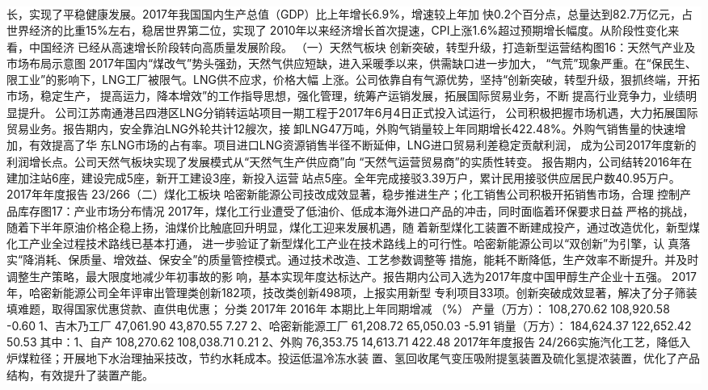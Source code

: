 长，实现了平稳健康发展。2017年我国国内生产总值（GDP）比上年增长6.9%，增速较上年加
快0.2个百分点，总量达到82.7万亿元，占世界经济的比重15%左右，稳居世界第二位，实现了
2010年以来经济增长首次提速，CPI上涨1.6%超过预期增长幅度。从阶段性变化来看，中国经济
已经从高速增长阶段转向高质量发展阶段。
（一）天然气板块
创新突破，转型升级，打造新型运营结构图16：天然气产业及市场布局示意图
2017年国内“煤改气”势头强劲，天然气供应短缺，进入采暖季以来，供需缺口进一步加大，
“气荒”现象严重。在“保民生、限工业”的影响下，LNG工厂被限气。LNG供不应求，价格大幅
上涨。公司依靠自有气源优势，坚持“创新突破，转型升级，狠抓终端，开拓市场，稳定生产，
提高运力，降本增效”的工作指导思想，强化管理，统筹产运销发展，拓展国际贸易业务，不断
提高行业竞争力，业绩明显提升。
公司江苏南通港吕四港区LNG分销转运站项目一期工程于2017年6月4日正式投入试运行，
公司积极把握市场机遇，大力拓展国际贸易业务。报告期内，安全靠泊LNG外轮共计12艘次，接
卸LNG47万吨，外购气销量较上年同期增长422.48%。外购气销售量的快速增加，有效提高了华
东LNG市场的占有率。项目进口LNG资源销售半径不断延伸，LNG进口贸易利差稳定贡献利润，
成为公司2017年度新的利润增长点。公司天然气板块实现了发展模式从“天然气生产供应商”向
“天然气运营贸易商”的实质性转变。
报告期内，公司结转2016年在建加注站6座，建设完成5座，新开工建设3座，新投入运营
站点5座。全年完成接驳3.39万户，累计民用接驳供应居民户数40.95万户。
2017年年度报告
23/266（二）煤化工板块
哈密新能源公司技改成效显著，稳步推进生产；化工销售公司积极开拓销售市场，合理
控制产品库存图17：产业市场分布情况
2017年，煤化工行业遭受了低油价、低成本海外进口产品的冲击，同时面临着环保要求日益
严格的挑战，随着下半年原油价格企稳上扬，油煤价比触底回升明显，煤化工迎来发展机遇，随
着新型煤化工装置不断建成投产，通过改造优化，新型煤化工产业全过程技术路线已基本打通，
进一步验证了新型煤化工产业在技术路线上的可行性。哈密新能源公司以“双创新”为引擎，认
真落实“降消耗、保质量、增效益、保安全”的质量管控模式。通过技术改造、工艺参数调整等
措施，能耗不断降低，生产效率不断提升。并及时调整生产策略，最大限度地减少年初事故的影
响，基本实现年度达标达产。报告期内公司入选为2017年度中国甲醇生产企业十五强。
2017年，哈密新能源公司全年评审出管理类创新182项，技改类创新498项，上报实用新型
专利项目33项。创新突破成效显著，解决了分子筛装填难题，取得国家优惠贷款、直供电优惠；
分类
2017年
2016年
本期比上年同期增减
（%）
产量（万方）：
108,270.62
108,920.58
-0.60
1、吉木乃工厂
47,061.90
43,870.55
7.27
2、哈密新能源工厂
61,208.72
65,050.03
-5.91
销量（万方）：
184,624.37
122,652.42
50.53
其中：1、自产
108,270.62
108,038.71
0.21
2、外购
76,353.75
14,613.71
422.48
2017年年度报告
24/266实施汽化工艺，降低入炉煤粒径；开展地下水治理抽采技改，节约水耗成本。投运低温冷冻水装
置、氢回收尾气变压吸附提氢装置及硫化氢提浓装置，优化了产品结构，有效提升了装置产能。
